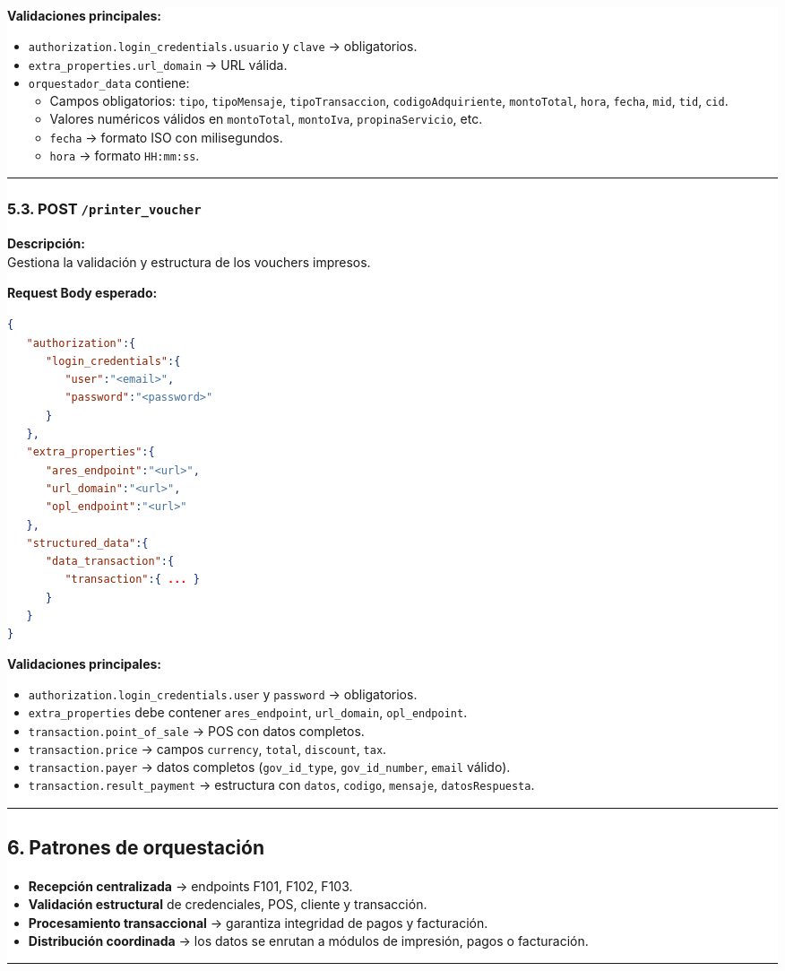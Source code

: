 **Validaciones principales:**  
- `authorization.login_credentials.usuario` y `clave` → obligatorios.  
- `extra_properties.url_domain` → URL válida.  
- `orquestador_data` contiene:  
  - Campos obligatorios: `tipo`, `tipoMensaje`, `tipoTransaccion`, `codigoAdquiriente`, `montoTotal`, `hora`, `fecha`, `mid`, `tid`, `cid`.  
  - Valores numéricos válidos en `montoTotal`, `montoIva`, `propinaServicio`, etc.  
  - `fecha` → formato ISO con milisegundos.  
  - `hora` → formato `HH:mm:ss`.  

---

### 5.3. **POST** `/printer_voucher`
**Descripción:**  
Gestiona la validación y estructura de los vouchers impresos.  

**Request Body esperado:**  
```json
{
   "authorization":{
      "login_credentials":{
         "user":"<email>",
         "password":"<password>"
      }
   },
   "extra_properties":{
      "ares_endpoint":"<url>",
      "url_domain":"<url>",
      "opl_endpoint":"<url>"
   },
   "structured_data":{
      "data_transaction":{
         "transaction":{ ... }
      }
   }
}
```

**Validaciones principales:**  
- `authorization.login_credentials.user` y `password` → obligatorios.  
- `extra_properties` debe contener `ares_endpoint`, `url_domain`, `opl_endpoint`.  
- `transaction.point_of_sale` → POS con datos completos.  
- `transaction.price` → campos `currency`, `total`, `discount`, `tax`.  
- `transaction.payer` → datos completos (`gov_id_type`, `gov_id_number`, `email` válido).  
- `transaction.result_payment` → estructura con `datos`, `codigo`, `mensaje`, `datosRespuesta`.  

---

## 6. Patrones de orquestación
- **Recepción centralizada** → endpoints F101, F102, F103.  
- **Validación estructural** de credenciales, POS, cliente y transacción.  
- **Procesamiento transaccional** → garantiza integridad de pagos y facturación.  
- **Distribución coordinada** → los datos se enrutan a módulos de impresión, pagos o facturación.  

---